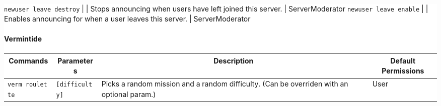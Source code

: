 `newuser leave destroy` |  | Stops announcing when users have left joined this server. | ServerModerator
`newuser leave enable` |  | Enables announcing for when a user leaves this server. | ServerModerator

#### Vermintide
Commands | Parameters | Description | Default Permissions
--- | --- | --- | ---
`verm roulette` |  `[difficulty]` | Picks a random mission and a random difficulty. (Can be overriden with an optional param.) | User
